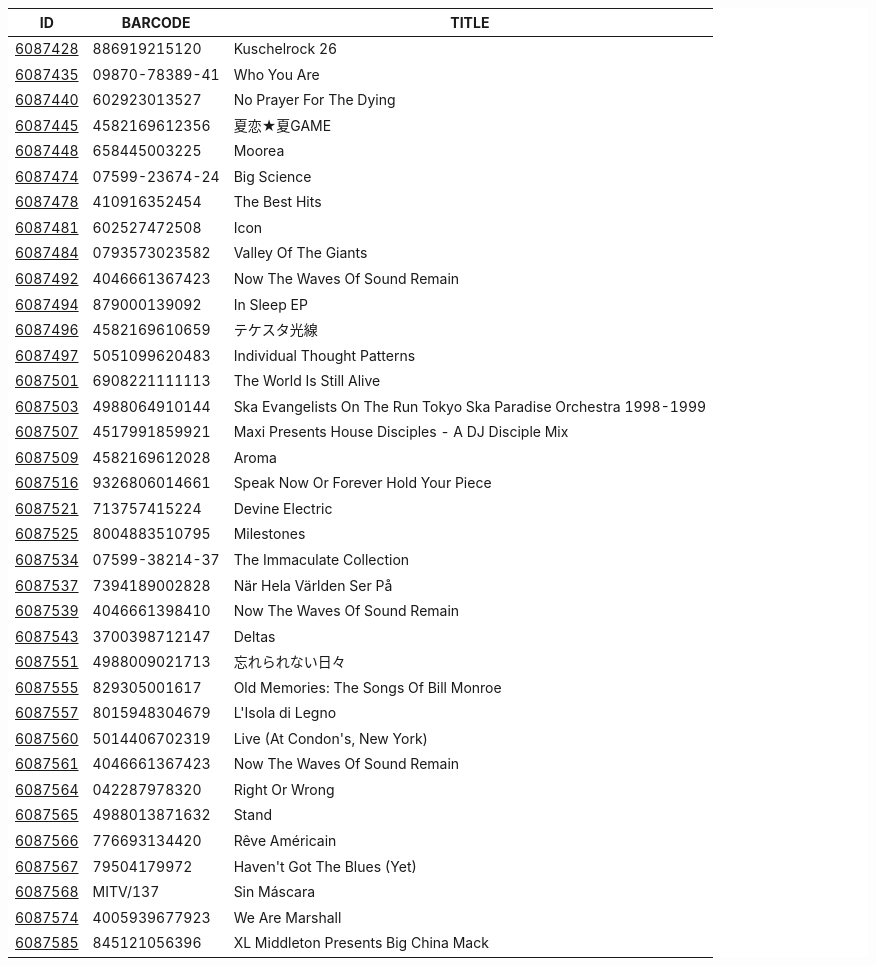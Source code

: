 | ID   | BARCODE   | TITLE |
| ---- | --------- | ----- |
| [6087428](https://www.discogs.com/release/6087428) | 886919215120 | Kuschelrock 26 |
| [6087435](https://www.discogs.com/release/6087435) | 09870-78389-41 | Who You Are |
| [6087440](https://www.discogs.com/release/6087440) | 602923013527 | No Prayer For The Dying |
| [6087445](https://www.discogs.com/release/6087445) | 4582169612356 | 夏恋★夏GAME |
| [6087448](https://www.discogs.com/release/6087448) | 658445003225 | Moorea |
| [6087474](https://www.discogs.com/release/6087474) | 07599-23674-24 | Big Science |
| [6087478](https://www.discogs.com/release/6087478) | 410916352454 | The Best Hits |
| [6087481](https://www.discogs.com/release/6087481) | 602527472508 | Icon |
| [6087484](https://www.discogs.com/release/6087484) | 0793573023582 | Valley Of The Giants |
| [6087492](https://www.discogs.com/release/6087492) | 4046661367423 | Now The Waves Of Sound Remain |
| [6087494](https://www.discogs.com/release/6087494) | 879000139092 | In Sleep EP |
| [6087496](https://www.discogs.com/release/6087496) | 4582169610659 | テケスタ光線 |
| [6087497](https://www.discogs.com/release/6087497) | 5051099620483 | Individual Thought Patterns |
| [6087501](https://www.discogs.com/release/6087501) | 6908221111113 | The World Is Still Alive |
| [6087503](https://www.discogs.com/release/6087503) | 4988064910144 | Ska Evangelists On The Run Tokyo Ska Paradise Orchestra 1998-1999 |
| [6087507](https://www.discogs.com/release/6087507) | 4517991859921 | Maxi Presents House Disciples - A DJ Disciple Mix |
| [6087509](https://www.discogs.com/release/6087509) | 4582169612028 | Aroma |
| [6087516](https://www.discogs.com/release/6087516) | 9326806014661 | Speak Now Or Forever Hold Your Piece |
| [6087521](https://www.discogs.com/release/6087521) | 713757415224 | Devine Electric |
| [6087525](https://www.discogs.com/release/6087525) | 8004883510795 | Milestones |
| [6087534](https://www.discogs.com/release/6087534) | 07599-38214-37 | The Immaculate Collection |
| [6087537](https://www.discogs.com/release/6087537) | 7394189002828 | När Hela Världen Ser På |
| [6087539](https://www.discogs.com/release/6087539) | 4046661398410 | Now The Waves Of Sound Remain |
| [6087543](https://www.discogs.com/release/6087543) | 3700398712147 | Deltas |
| [6087551](https://www.discogs.com/release/6087551) | 4988009021713 | 忘れられない日々 |
| [6087555](https://www.discogs.com/release/6087555) | 829305001617 | Old Memories: The Songs Of Bill Monroe |
| [6087557](https://www.discogs.com/release/6087557) | 8015948304679 | L'Isola di Legno |
| [6087560](https://www.discogs.com/release/6087560) | 5014406702319 | Live (At Condon's, New York) |
| [6087561](https://www.discogs.com/release/6087561) | 4046661367423 | Now The Waves Of Sound Remain |
| [6087564](https://www.discogs.com/release/6087564) | 042287978320 | Right Or Wrong |
| [6087565](https://www.discogs.com/release/6087565) | 4988013871632 | Stand |
| [6087566](https://www.discogs.com/release/6087566) | 776693134420 | Rêve Américain |
| [6087567](https://www.discogs.com/release/6087567) | 79504179972 | Haven't Got The Blues (Yet) |
| [6087568](https://www.discogs.com/release/6087568) | MITV/137 | Sin Máscara |
| [6087574](https://www.discogs.com/release/6087574) | 4005939677923 | We Are Marshall |
| [6087585](https://www.discogs.com/release/6087585) | 845121056396 | XL Middleton Presents Big China Mack |